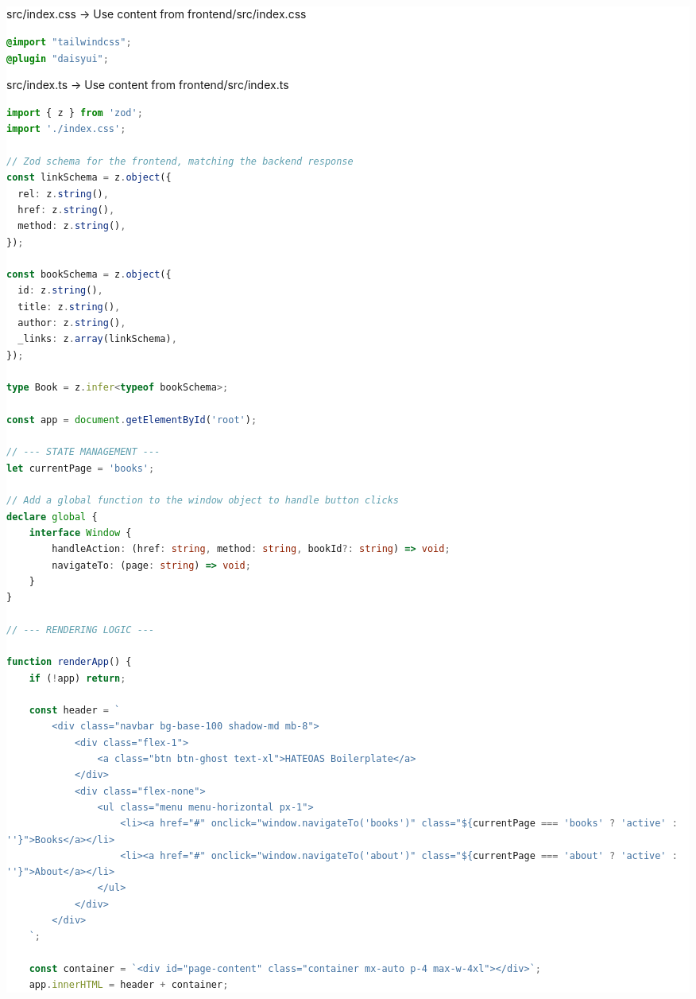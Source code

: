 src/index.css -> Use content from frontend/src/index.css

```css
@import "tailwindcss";
@plugin "daisyui";
```

src/index.ts -> Use content from frontend/src/index.ts

```ts
import { z } from 'zod';
import './index.css';

// Zod schema for the frontend, matching the backend response
const linkSchema = z.object({
  rel: z.string(),
  href: z.string(),
  method: z.string(),
});

const bookSchema = z.object({
  id: z.string(),
  title: z.string(),
  author: z.string(),
  _links: z.array(linkSchema),
});

type Book = z.infer<typeof bookSchema>;

const app = document.getElementById('root');

// --- STATE MANAGEMENT ---
let currentPage = 'books';

// Add a global function to the window object to handle button clicks
declare global {
    interface Window {
        handleAction: (href: string, method: string, bookId?: string) => void;
        navigateTo: (page: string) => void;
    }
}

// --- RENDERING LOGIC ---

function renderApp() {
    if (!app) return;

    const header = `
        <div class="navbar bg-base-100 shadow-md mb-8">
            <div class="flex-1">
                <a class="btn btn-ghost text-xl">HATEOAS Boilerplate</a>
            </div>
            <div class="flex-none">
                <ul class="menu menu-horizontal px-1">
                    <li><a href="#" onclick="window.navigateTo('books')" class="${currentPage === 'books' ? 'active' : ''}">Books</a></li>
                    <li><a href="#" onclick="window.navigateTo('about')" class="${currentPage === 'about' ? 'active' : ''}">About</a></li>
                </ul>
            </div>
        </div>
    `;

    const container = `<div id="page-content" class="container mx-auto p-4 max-w-4xl"></div>`;
    app.innerHTML = header + container;
```